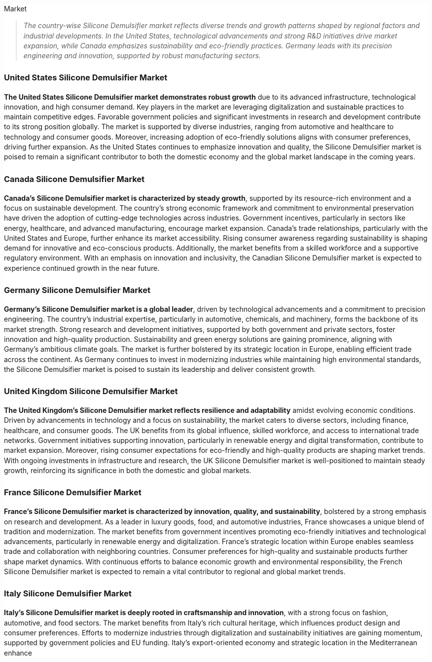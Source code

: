 Market<br /></span></h1><blockquote><p><em><span class="">The country-wise Silicone Demulsifier market reflects diverse trends and growth patterns shaped by regional factors and industrial developments. In the United States, technological advancements and strong R&amp;D initiatives drive market expansion, while Canada emphasizes sustainability and eco-friendly practices. Germany leads with its precision engineering and innovation, supported by robust manufacturing sectors.</span></em></p></blockquote><h3><strong>United States Silicone Demulsifier Market</strong></h3><p><strong>The United States Silicone Demulsifier market demonstrates robust growth</strong> due to its advanced infrastructure, technological innovation, and high consumer demand. Key players in the market are leveraging digitalization and sustainable practices to maintain competitive edges. Favorable government policies and significant investments in research and development contribute to its strong position globally. The market is supported by diverse industries, ranging from automotive and healthcare to technology and consumer goods. Moreover, increasing adoption of eco-friendly solutions aligns with consumer preferences, driving further expansion. As the United States continues to emphasize innovation and quality, the Silicone Demulsifier market is poised to remain a significant contributor to both the domestic economy and the global market landscape in the coming years.</p><h3><strong>Canada Silicone Demulsifier Market</strong></h3><p><strong>Canada&rsquo;s Silicone Demulsifier market is characterized by steady growth</strong>, supported by its resource-rich environment and a focus on sustainable development. The country&rsquo;s strong economic framework and commitment to environmental preservation have driven the adoption of cutting-edge technologies across industries. Government incentives, particularly in sectors like energy, healthcare, and advanced manufacturing, encourage market expansion. Canada&rsquo;s trade relationships, particularly with the United States and Europe, further enhance its market accessibility. Rising consumer awareness regarding sustainability is shaping demand for innovative and eco-conscious products. Additionally, the market benefits from a skilled workforce and a supportive regulatory environment. With an emphasis on innovation and inclusivity, the Canadian Silicone Demulsifier market is expected to experience continued growth in the near future.</p><h3><strong>Germany Silicone Demulsifier Market</strong></h3><p><strong>Germany&rsquo;s Silicone Demulsifier market is a global leader</strong>, driven by technological advancements and a commitment to precision engineering. The country&rsquo;s industrial expertise, particularly in automotive, chemicals, and machinery, forms the backbone of its market strength. Strong research and development initiatives, supported by both government and private sectors, foster innovation and high-quality production. Sustainability and green energy solutions are gaining prominence, aligning with Germany&rsquo;s ambitious climate goals. The market is further bolstered by its strategic location in Europe, enabling efficient trade across the continent. As Germany continues to invest in modernizing industries while maintaining high environmental standards, the Silicone Demulsifier market is poised to sustain its leadership and deliver consistent growth.</p><h3><strong>United Kingdom Silicone Demulsifier Market</strong></h3><p><strong>The United Kingdom&rsquo;s Silicone Demulsifier market reflects resilience and adaptability</strong> amidst evolving economic conditions. Driven by advancements in technology and a focus on sustainability, the market caters to diverse sectors, including finance, healthcare, and consumer goods. The UK benefits from its global influence, skilled workforce, and access to international trade networks. Government initiatives supporting innovation, particularly in renewable energy and digital transformation, contribute to market expansion. Moreover, rising consumer expectations for eco-friendly and high-quality products are shaping market trends. With ongoing investments in infrastructure and research, the UK Silicone Demulsifier market is well-positioned to maintain steady growth, reinforcing its significance in both the domestic and global markets.</p><h3><strong>France Silicone Demulsifier Market</strong></h3><p><strong>France&rsquo;s Silicone Demulsifier market is characterized by innovation, quality, and sustainability</strong>, bolstered by a strong emphasis on research and development. As a leader in luxury goods, food, and automotive industries, France showcases a unique blend of tradition and modernization. The market benefits from government incentives promoting eco-friendly initiatives and technological advancements, particularly in renewable energy and digitalization. France&rsquo;s strategic location within Europe enables seamless trade and collaboration with neighboring countries. Consumer preferences for high-quality and sustainable products further shape market dynamics. With continuous efforts to balance economic growth and environmental responsibility, the French Silicone Demulsifier market is expected to remain a vital contributor to regional and global market trends.</p><h3><strong>Italy Silicone Demulsifier Market</strong></h3><p><strong>Italy&rsquo;s Silicone Demulsifier market is deeply rooted in craftsmanship and innovation</strong>, with a strong focus on fashion, automotive, and food sectors. The market benefits from Italy&rsquo;s rich cultural heritage, which influences product design and consumer preferences. Efforts to modernize industries through digitalization and sustainability initiatives are gaining momentum, supported by government policies and EU funding. Italy&rsquo;s export-oriented economy and strategic location in the Mediterranean enhance